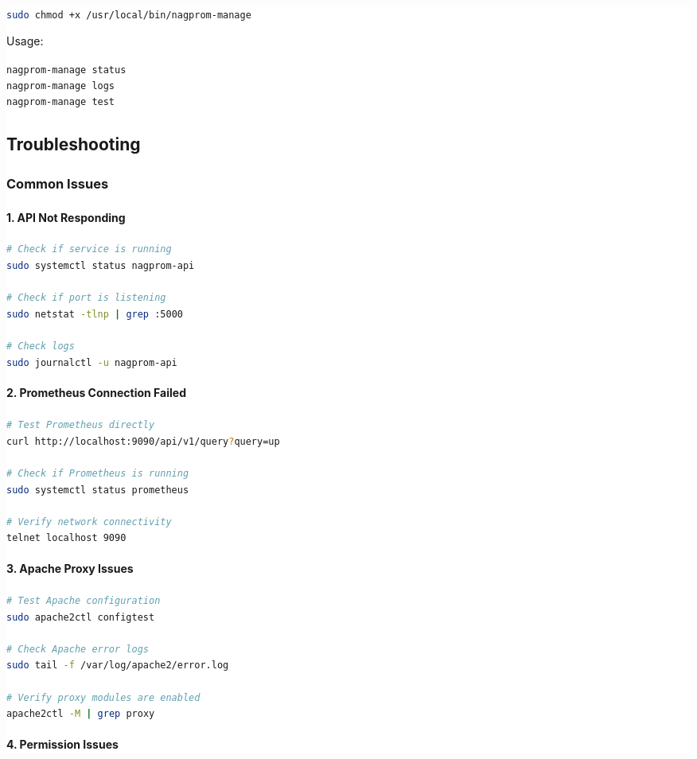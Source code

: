 ```bash
sudo chmod +x /usr/local/bin/nagprom-manage
```

Usage:
```bash
nagprom-manage status
nagprom-manage logs
nagprom-manage test
```

## Troubleshooting

### Common Issues

#### 1. API Not Responding

```bash
# Check if service is running
sudo systemctl status nagprom-api

# Check if port is listening
sudo netstat -tlnp | grep :5000

# Check logs
sudo journalctl -u nagprom-api
```

#### 2. Prometheus Connection Failed

```bash
# Test Prometheus directly
curl http://localhost:9090/api/v1/query?query=up

# Check if Prometheus is running
sudo systemctl status prometheus

# Verify network connectivity
telnet localhost 9090
```

#### 3. Apache Proxy Issues

```bash
# Test Apache configuration
sudo apache2ctl configtest

# Check Apache error logs
sudo tail -f /var/log/apache2/error.log

# Verify proxy modules are enabled
apache2ctl -M | grep proxy
```

#### 4. Permission Issues
